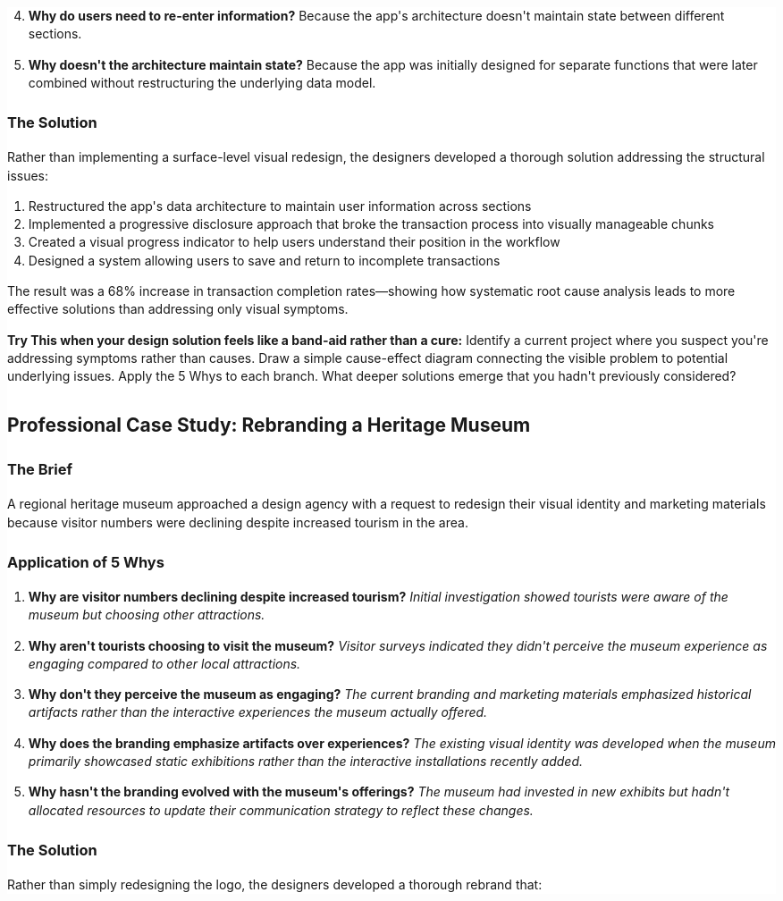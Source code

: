 4. **Why do users need to re-enter information?**
   Because the app's architecture doesn't maintain state between different sections.

5. **Why doesn't the architecture maintain state?**
   Because the app was initially designed for separate functions that were later combined without restructuring the underlying data model.

### The Solution
Rather than implementing a surface-level visual redesign, the designers developed a thorough solution addressing the structural issues:

1. Restructured the app's data architecture to maintain user information across sections
2. Implemented a progressive disclosure approach that broke the transaction process into visually manageable chunks
3. Created a visual progress indicator to help users understand their position in the workflow
4. Designed a system allowing users to save and return to incomplete transactions

The result was a 68% increase in transaction completion rates—showing how systematic root cause analysis leads to more effective solutions than addressing only visual symptoms.

**Try This when your design solution feels like a band-aid rather than a cure:** Identify a current project where you suspect you're addressing symptoms rather than causes. Draw a simple cause-effect diagram connecting the visible problem to potential underlying issues. Apply the 5 Whys to each branch. What deeper solutions emerge that you hadn't previously considered?

## Professional Case Study: Rebranding a Heritage Museum

### The Brief
A regional heritage museum approached a design agency with a request to redesign their visual identity and marketing materials because visitor numbers were declining despite increased tourism in the area.

### Application of 5 Whys

1. **Why are visitor numbers declining despite increased tourism?**
   *Initial investigation showed tourists were aware of the museum but choosing other attractions.*

2. **Why aren't tourists choosing to visit the museum?**
   *Visitor surveys indicated they didn't perceive the museum experience as engaging compared to other local attractions.*

3. **Why don't they perceive the museum as engaging?**
   *The current branding and marketing materials emphasized historical artifacts rather than the interactive experiences the museum actually offered.*

4. **Why does the branding emphasize artifacts over experiences?**
   *The existing visual identity was developed when the museum primarily showcased static exhibitions rather than the interactive installations recently added.*

5. **Why hasn't the branding evolved with the museum's offerings?**
   *The museum had invested in new exhibits but hadn't allocated resources to update their communication strategy to reflect these changes.*

### The Solution
Rather than simply redesigning the logo, the designers developed a thorough rebrand that:
